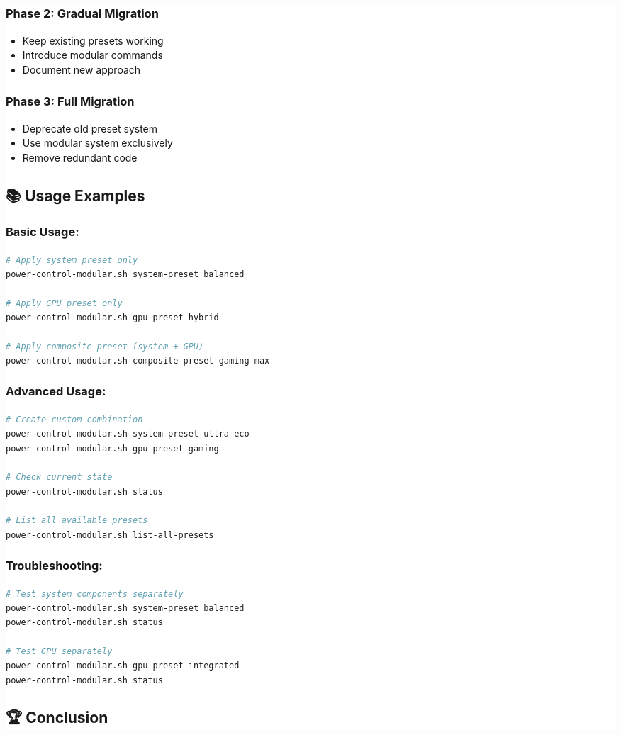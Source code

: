 ### **Phase 2: Gradual Migration**
- Keep existing presets working
- Introduce modular commands
- Document new approach

### **Phase 3: Full Migration**
- Deprecate old preset system
- Use modular system exclusively
- Remove redundant code

## 📚 **Usage Examples**

### **Basic Usage:**
```bash
# Apply system preset only
power-control-modular.sh system-preset balanced

# Apply GPU preset only  
power-control-modular.sh gpu-preset hybrid

# Apply composite preset (system + GPU)
power-control-modular.sh composite-preset gaming-max
```

### **Advanced Usage:**
```bash
# Create custom combination
power-control-modular.sh system-preset ultra-eco
power-control-modular.sh gpu-preset gaming

# Check current state
power-control-modular.sh status

# List all available presets
power-control-modular.sh list-all-presets
```

### **Troubleshooting:**
```bash
# Test system components separately
power-control-modular.sh system-preset balanced
power-control-modular.sh status

# Test GPU separately
power-control-modular.sh gpu-preset integrated
power-control-modular.sh status
```

## 🏆 **Conclusion**
